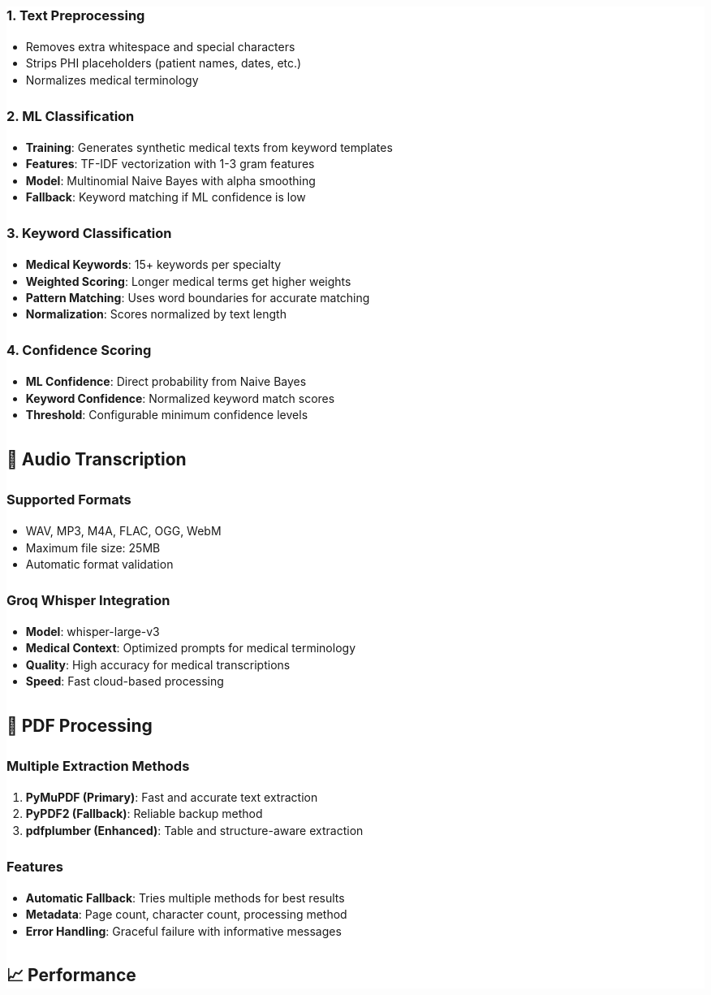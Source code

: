 ### 1. Text Preprocessing
- Removes extra whitespace and special characters
- Strips PHI placeholders (patient names, dates, etc.)
- Normalizes medical terminology

### 2. ML Classification
- **Training**: Generates synthetic medical texts from keyword templates
- **Features**: TF-IDF vectorization with 1-3 gram features
- **Model**: Multinomial Naive Bayes with alpha smoothing
- **Fallback**: Keyword matching if ML confidence is low

### 3. Keyword Classification
- **Medical Keywords**: 15+ keywords per specialty
- **Weighted Scoring**: Longer medical terms get higher weights
- **Pattern Matching**: Uses word boundaries for accurate matching
- **Normalization**: Scores normalized by text length

### 4. Confidence Scoring
- **ML Confidence**: Direct probability from Naive Bayes
- **Keyword Confidence**: Normalized keyword match scores
- **Threshold**: Configurable minimum confidence levels

## 🎵 Audio Transcription

### Supported Formats
- WAV, MP3, M4A, FLAC, OGG, WebM
- Maximum file size: 25MB
- Automatic format validation

### Groq Whisper Integration
- **Model**: whisper-large-v3
- **Medical Context**: Optimized prompts for medical terminology
- **Quality**: High accuracy for medical transcriptions
- **Speed**: Fast cloud-based processing

## 📄 PDF Processing

### Multiple Extraction Methods
1. **PyMuPDF (Primary)**: Fast and accurate text extraction
2. **PyPDF2 (Fallback)**: Reliable backup method
3. **pdfplumber (Enhanced)**: Table and structure-aware extraction

### Features
- **Automatic Fallback**: Tries multiple methods for best results
- **Metadata**: Page count, character count, processing method
- **Error Handling**: Graceful failure with informative messages

## 📈 Performance
